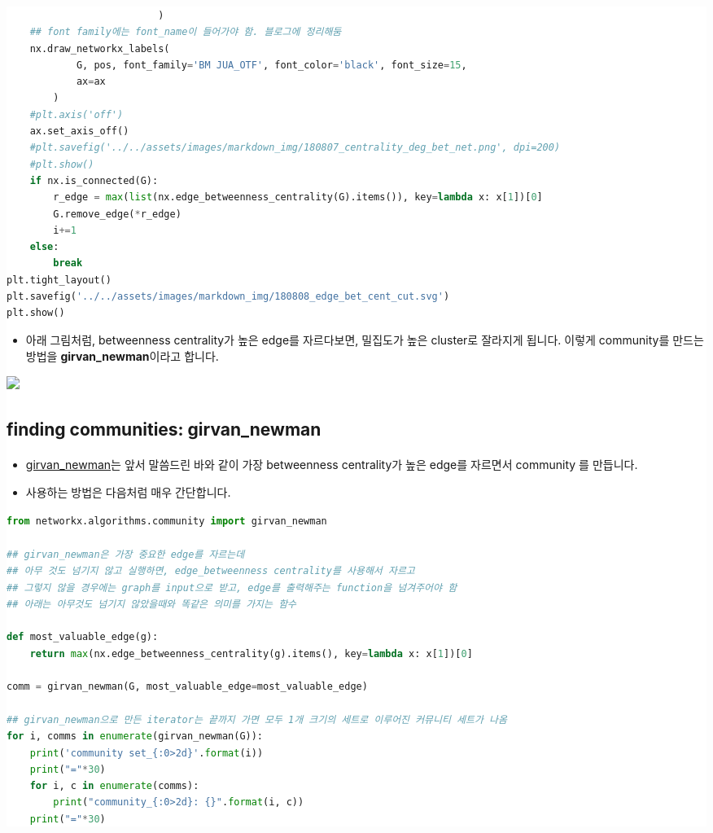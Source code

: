 ```python
                          )
    ## font family에는 font_name이 들어가야 함. 블로그에 정리해둠
    nx.draw_networkx_labels(
            G, pos, font_family='BM JUA_OTF', font_color='black', font_size=15,
            ax=ax
        )
    #plt.axis('off')
    ax.set_axis_off()
    #plt.savefig('../../assets/images/markdown_img/180807_centrality_deg_bet_net.png', dpi=200)
    #plt.show()
    if nx.is_connected(G):
        r_edge = max(list(nx.edge_betweenness_centrality(G).items()), key=lambda x: x[1])[0]
        G.remove_edge(*r_edge)
        i+=1
    else:
        break
plt.tight_layout()
plt.savefig('../../assets/images/markdown_img/180808_edge_bet_cent_cut.svg')
plt.show()
```

- 아래 그림처럼, betweenness centrality가 높은 edge를 자르다보면, 밀집도가 높은 cluster로 잘라지게 됩니다. 이렇게 community를 만드는 방법을 **girvan_newman**이라고 합니다. 

![](/assets/images/markdown_img/180808_edge_bet_cent_cut.svg)

## finding communities: girvan_newman

- [girvan_newman](https://networkx.github.io/documentation/latest/reference/algorithms/generated/networkx.algorithms.community.centrality.girvan_newman.html#networkx.algorithms.community.centrality.girvan_newman)는 앞서 말씀드린 바와 같이 가장 betweenness centrality가 높은 edge를 자르면서 community 를 만듭니다. 

- 사용하는 방법은 다음처럼 매우 간단합니다. 

```python
from networkx.algorithms.community import girvan_newman

## girvan_newman은 가장 중요한 edge를 자르는데
## 아무 것도 넘기지 않고 실행하면, edge_betweenness centrality를 사용해서 자르고 
## 그렇지 않을 경우에는 graph를 input으로 받고, edge를 출력해주는 function을 넘겨주어야 함 
## 아래는 아무것도 넘기지 않았을때와 똑같은 의미를 가지는 함수 

def most_valuable_edge(g):
    return max(nx.edge_betweenness_centrality(g).items(), key=lambda x: x[1])[0]

comm = girvan_newman(G, most_valuable_edge=most_valuable_edge)

## girvan_newman으로 만든 iterator는 끝까지 가면 모두 1개 크기의 세트로 이루어진 커뮤니티 세트가 나옴 
for i, comms in enumerate(girvan_newman(G)):
    print('community set_{:0>2d}'.format(i))
    print("="*30)
    for i, c in enumerate(comms):
        print("community_{:0>2d}: {}".format(i, c))
    print("="*30)
```
